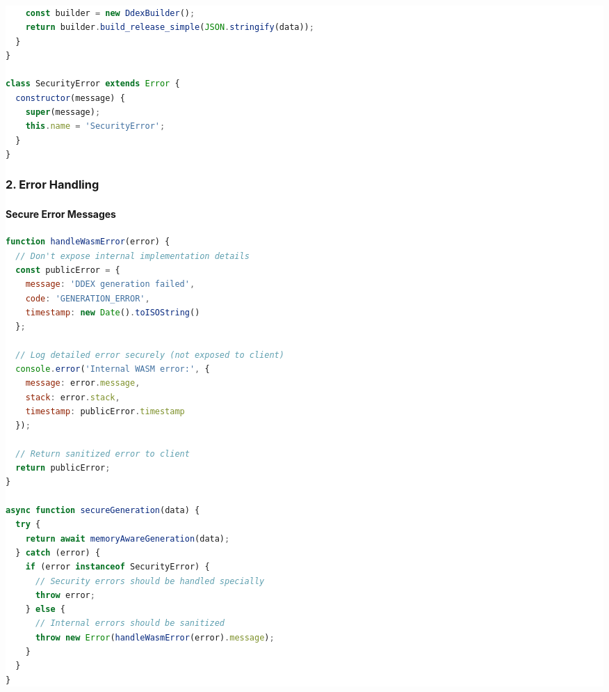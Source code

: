 ```javascript
    const builder = new DdexBuilder();
    return builder.build_release_simple(JSON.stringify(data));
  }
}

class SecurityError extends Error {
  constructor(message) {
    super(message);
    this.name = 'SecurityError';
  }
}
```

### 2. Error Handling

#### Secure Error Messages
```javascript
function handleWasmError(error) {
  // Don't expose internal implementation details
  const publicError = {
    message: 'DDEX generation failed',
    code: 'GENERATION_ERROR',
    timestamp: new Date().toISOString()
  };
  
  // Log detailed error securely (not exposed to client)
  console.error('Internal WASM error:', {
    message: error.message,
    stack: error.stack,
    timestamp: publicError.timestamp
  });
  
  // Return sanitized error to client
  return publicError;
}

async function secureGeneration(data) {
  try {
    return await memoryAwareGeneration(data);
  } catch (error) {
    if (error instanceof SecurityError) {
      // Security errors should be handled specially
      throw error;
    } else {
      // Internal errors should be sanitized
      throw new Error(handleWasmError(error).message);
    }
  }
}
```
